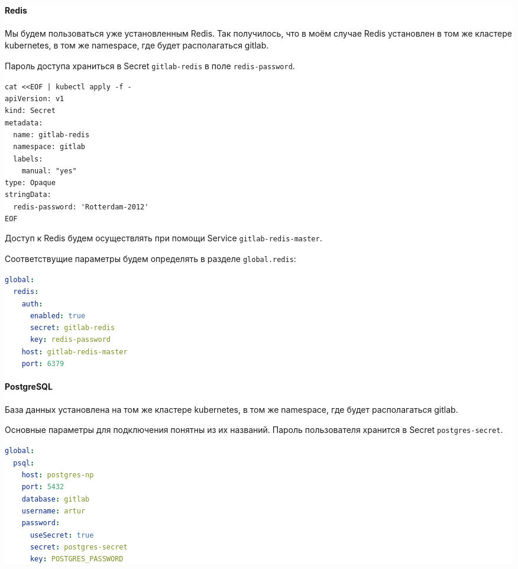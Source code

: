 #### Redis

Мы будем пользоваться уже установленным Redis. Так получилось, что в моём случае 
Redis установлен в том же кластере kubernetes, в том же namespace, где будет
располагаться gitlab.

Пароль доступа храниться в Secret `gitlab-redis` в поле `redis-password`.

```shell
cat <<EOF | kubectl apply -f -
apiVersion: v1
kind: Secret
metadata:
  name: gitlab-redis
  namespace: gitlab
  labels:
    manual: "yes"
type: Opaque
stringData:
  redis-password: 'Rotterdam-2012'
EOF
```

Доступ к Redis будем осуществлять при помощи Service `gitlab-redis-master`.

Соответствущие параметры будем определять в разделе `global.redis`:

```yaml
global:
  redis:
    auth:
      enabled: true
      secret: gitlab-redis
      key: redis-password
    host: gitlab-redis-master
    port: 6379
```

#### PostgreSQL

База данных установлена на том же кластере kubernetes, в том же namespace, 
где будет располагаться gitlab.

Основные параметры для подключения понятны из их названий. Пароль пользователя
хранится в Secret `postgres-secret`.

```yaml
global:
  psql:
    host: postgres-np
    port: 5432
    database: gitlab
    username: artur
    password:
      useSecret: true
      secret: postgres-secret
      key: POSTGRES_PASSWORD
```
